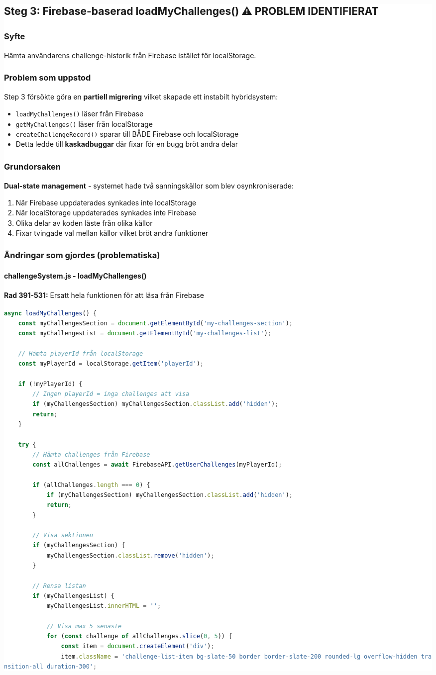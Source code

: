 
## Steg 3: Firebase-baserad loadMyChallenges() ⚠️ PROBLEM IDENTIFIERAT

### Syfte
Hämta användarens challenge-historik från Firebase istället för localStorage.

### Problem som uppstod
Step 3 försökte göra en **partiell migrering** vilket skapade ett instabilt hybridsystem:
- `loadMyChallenges()` läser från Firebase
- `getMyChallenges()` läser från localStorage
- `createChallengeRecord()` sparar till BÅDE Firebase och localStorage
- Detta ledde till **kaskadbuggar** där fixar för en bugg bröt andra delar

### Grundorsaken
**Dual-state management** - systemet hade två sanningskällor som blev osynkroniserade:
1. När Firebase uppdaterades synkades inte localStorage
2. När localStorage uppdaterades synkades inte Firebase
3. Olika delar av koden läste från olika källor
4. Fixar tvingade val mellan källor vilket bröt andra funktioner

### Ändringar som gjordes (problematiska)

#### challengeSystem.js - loadMyChallenges()
**Rad 391-531:** Ersatt hela funktionen för att läsa från Firebase
```javascript
async loadMyChallenges() {
    const myChallengesSection = document.getElementById('my-challenges-section');
    const myChallengesList = document.getElementById('my-challenges-list');

    // Hämta playerId från localStorage
    const myPlayerId = localStorage.getItem('playerId');

    if (!myPlayerId) {
        // Ingen playerId = inga challenges att visa
        if (myChallengesSection) myChallengesSection.classList.add('hidden');
        return;
    }

    try {
        // Hämta challenges från Firebase
        const allChallenges = await FirebaseAPI.getUserChallenges(myPlayerId);

        if (allChallenges.length === 0) {
            if (myChallengesSection) myChallengesSection.classList.add('hidden');
            return;
        }

        // Visa sektionen
        if (myChallengesSection) {
            myChallengesSection.classList.remove('hidden');
        }

        // Rensa listan
        if (myChallengesList) {
            myChallengesList.innerHTML = '';

            // Visa max 5 senaste
            for (const challenge of allChallenges.slice(0, 5)) {
                const item = document.createElement('div');
                item.className = 'challenge-list-item bg-slate-50 border border-slate-200 rounded-lg overflow-hidden transition-all duration-300';
```
